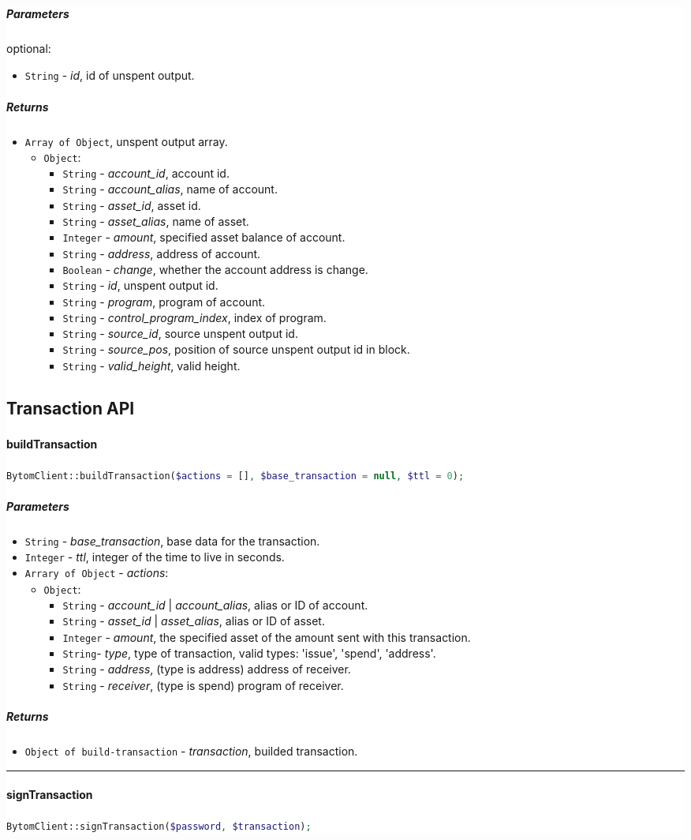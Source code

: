 ##### Parameters

optional:

- `String` - *id*, id of unspent output.

##### Returns

- `Array of Object`, unspent output array.
  - `Object`:
    - `String` - *account_id*, account id.
    - `String` - *account_alias*, name of account.
    - `String` - *asset_id*, asset id.
    - `String` - *asset_alias*, name of asset.
    - `Integer` - *amount*, specified asset balance of account.
    - `String` - *address*, address of account.
    - `Boolean` - *change*, whether the account address is change.
    - `String` - *id*, unspent output id.
    - `String` - *program*, program of account.
    - `String` - *control_program_index*, index of program.
    - `String` - *source_id*, source unspent output id.
    - `String` - *source_pos*, position of source unspent output id in block.
    - `String` - *valid_height*, valid height.


## Transaction API


#### buildTransaction
```php
BytomClient::buildTransaction($actions = [], $base_transaction = null, $ttl = 0);
```

##### Parameters

- `String` - *base_transaction*, base data for the transaction.
- `Integer` - *ttl*, integer of the time to live in seconds.
- `Arrary of Object` - *actions*:
  - `Object`:
    - `String` - *account_id* | *account_alias*, alias or ID of account.
    - `String` - *asset_id* | *asset_alias*, alias or ID of asset.
    - `Integer` - *amount*, the specified asset of the amount sent with this transaction.
    - `String`- *type*, type of transaction, valid types: 'issue', 'spend', 'address'.
    - `String` - *address*, (type is address) address of receiver.
    - `String` - *receiver*, (type is spend) program of receiver.

##### Returns

- `Object of build-transaction` - *transaction*, builded transaction.

----

#### signTransaction
```php
BytomClient::signTransaction($password, $transaction);
```
